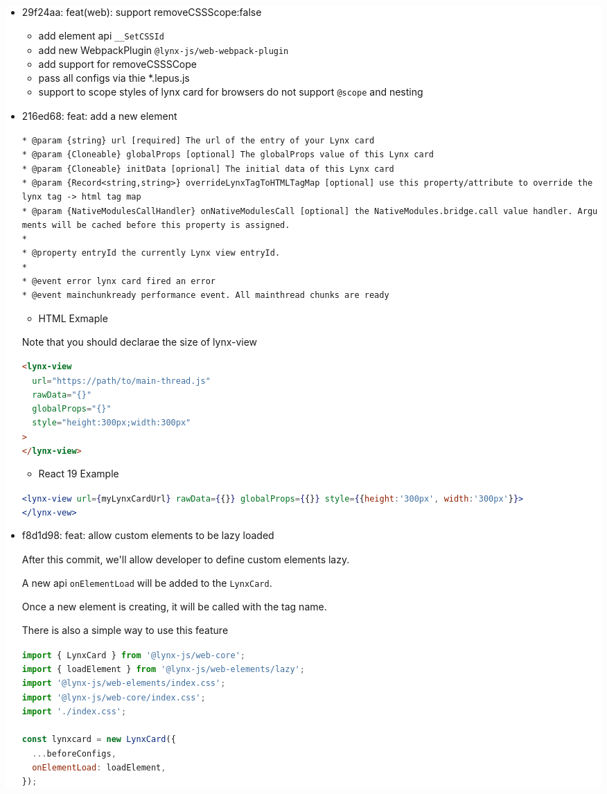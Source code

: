 - 29f24aa: feat(web): support removeCSSScope:false

  - add element api `__SetCSSId`
  - add new WebpackPlugin `@lynx-js/web-webpack-plugin`
  - add support for removeCSSSCope
  - pass all configs via thie \*.lepus.js
  - support to scope styles of lynx card for browsers do not support `@scope` and nesting

- 216ed68: feat: add a new <lynx-view> element

  ```
  * @param {string} url [required] The url of the entry of your Lynx card
  * @param {Cloneable} globalProps [optional] The globalProps value of this Lynx card
  * @param {Cloneable} initData [oprional] The initial data of this Lynx card
  * @param {Record<string,string>} overrideLynxTagToHTMLTagMap [optional] use this property/attribute to override the lynx tag -> html tag map
  * @param {NativeModulesCallHandler} onNativeModulesCall [optional] the NativeModules.bridge.call value handler. Arguments will be cached before this property is assigned.
  *
  * @property entryId the currently Lynx view entryId.
  *
  * @event error lynx card fired an error
  * @event mainchunkready performance event. All mainthread chunks are ready
  ```

  - HTML Exmaple

  Note that you should declarae the size of lynx-view

  ```html
  <lynx-view
    url="https://path/to/main-thread.js"
    rawData="{}"
    globalProps="{}"
    style="height:300px;width:300px"
  >
  </lynx-view>
  ```

  - React 19 Example

  ```jsx
  <lynx-view url={myLynxCardUrl} rawData={{}} globalProps={{}} style={{height:'300px', width:'300px'}}>
  </lynx-vew>
  ```

- f8d1d98: feat: allow custom elements to be lazy loaded

  After this commit, we'll allow developer to define custom elements lazy.

  A new api `onElementLoad` will be added to the `LynxCard`.

  Once a new element is creating, it will be called with the tag name.

  There is also a simple way to use this feature

  ```javascript
  import { LynxCard } from '@lynx-js/web-core';
  import { loadElement } from '@lynx-js/web-elements/lazy';
  import '@lynx-js/web-elements/index.css';
  import '@lynx-js/web-core/index.css';
  import './index.css';

  const lynxcard = new LynxCard({
    ...beforeConfigs,
    onElementLoad: loadElement,
  });
  ```
